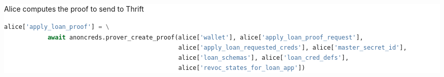 

Alice computes the proof to send to Thrift


```python
alice['apply_loan_proof'] = \
            await anoncreds.prover_create_proof(alice['wallet'], alice['apply_loan_proof_request'],
                                                alice['apply_loan_requested_creds'], alice['master_secret_id'],
                                                alice['loan_schemas'], alice['loan_cred_defs'],
                                                alice['revoc_states_for_loan_app'])
